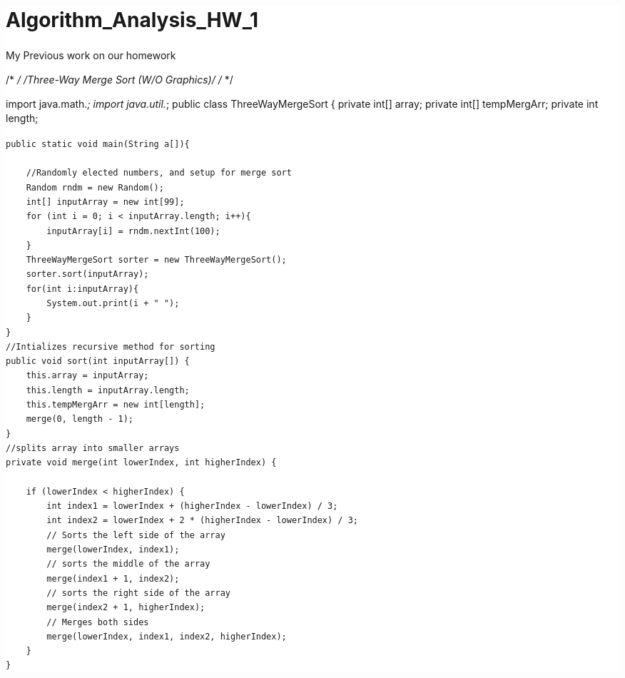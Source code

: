 # Algorithm_Analysis_HW_1
My Previous work on our homework

/*                                   */
/*Three-Way Merge Sort (W/O Graphics)*/
/*                                   */

import java.math.*;
import java.util.*;
public class ThreeWayMergeSort {
    private int[] array;
    private int[] tempMergArr;
    private int length;

    public static void main(String a[]){

        //Randomly elected numbers, and setup for merge sort
        Random rndm = new Random();
        int[] inputArray = new int[99];
        for (int i = 0; i < inputArray.length; i++){
            inputArray[i] = rndm.nextInt(100);
        }
        ThreeWayMergeSort sorter = new ThreeWayMergeSort();
        sorter.sort(inputArray);
        for(int i:inputArray){
            System.out.print(i + " ");
        }
    }
    //Intializes recursive method for sorting
    public void sort(int inputArray[]) {
        this.array = inputArray;
        this.length = inputArray.length;
        this.tempMergArr = new int[length];
        merge(0, length - 1);
    }
    //splits array into smaller arrays
    private void merge(int lowerIndex, int higherIndex) {

        if (lowerIndex < higherIndex) {
            int index1 = lowerIndex + (higherIndex - lowerIndex) / 3;
            int index2 = lowerIndex + 2 * (higherIndex - lowerIndex) / 3;
            // Sorts the left side of the array
            merge(lowerIndex, index1);
            // sorts the middle of the array
            merge(index1 + 1, index2);
            // sorts the right side of the array
            merge(index2 + 1, higherIndex);
            // Merges both sides
            merge(lowerIndex, index1, index2, higherIndex);
        }
    }
